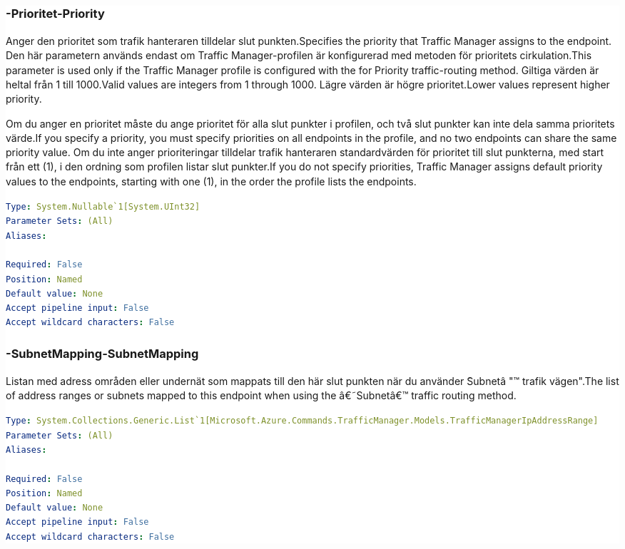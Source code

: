 ### <span data-ttu-id="8cbc1-144">-Prioritet</span><span class="sxs-lookup"><span data-stu-id="8cbc1-144">-Priority</span></span>
<span data-ttu-id="8cbc1-145">Anger den prioritet som trafik hanteraren tilldelar slut punkten.</span><span class="sxs-lookup"><span data-stu-id="8cbc1-145">Specifies the priority that Traffic Manager assigns to the endpoint.</span></span>
<span data-ttu-id="8cbc1-146">Den här parametern används endast om Traffic Manager-profilen är konfigurerad med metoden för prioritets cirkulation.</span><span class="sxs-lookup"><span data-stu-id="8cbc1-146">This parameter is used only if the Traffic Manager profile is configured with the for Priority traffic-routing method.</span></span>
<span data-ttu-id="8cbc1-147">Giltiga värden är heltal från 1 till 1000.</span><span class="sxs-lookup"><span data-stu-id="8cbc1-147">Valid values are integers from 1 through 1000.</span></span>
<span data-ttu-id="8cbc1-148">Lägre värden är högre prioritet.</span><span class="sxs-lookup"><span data-stu-id="8cbc1-148">Lower values represent higher priority.</span></span>

<span data-ttu-id="8cbc1-149">Om du anger en prioritet måste du ange prioritet för alla slut punkter i profilen, och två slut punkter kan inte dela samma prioritets värde.</span><span class="sxs-lookup"><span data-stu-id="8cbc1-149">If you specify a priority, you must specify priorities on all endpoints in the profile, and no two endpoints can share the same priority value.</span></span>
<span data-ttu-id="8cbc1-150">Om du inte anger prioriteringar tilldelar trafik hanteraren standardvärden för prioritet till slut punkterna, med start från ett (1), i den ordning som profilen listar slut punkter.</span><span class="sxs-lookup"><span data-stu-id="8cbc1-150">If you do not specify priorities, Traffic Manager assigns default priority values to the endpoints, starting with one (1), in the order the profile lists the endpoints.</span></span>

```yaml
Type: System.Nullable`1[System.UInt32]
Parameter Sets: (All)
Aliases:

Required: False
Position: Named
Default value: None
Accept pipeline input: False
Accept wildcard characters: False
```

### <span data-ttu-id="8cbc1-151">-SubnetMapping</span><span class="sxs-lookup"><span data-stu-id="8cbc1-151">-SubnetMapping</span></span>
<span data-ttu-id="8cbc1-152">Listan med adress områden eller undernät som mappats till den här slut punkten när du använder ̃Subnetâ "™ trafik vägen".</span><span class="sxs-lookup"><span data-stu-id="8cbc1-152">The list of address ranges or subnets mapped to this endpoint when using the â€˜Subnetâ€™ traffic routing method.</span></span>

```yaml
Type: System.Collections.Generic.List`1[Microsoft.Azure.Commands.TrafficManager.Models.TrafficManagerIpAddressRange]
Parameter Sets: (All)
Aliases:

Required: False
Position: Named
Default value: None
Accept pipeline input: False
Accept wildcard characters: False
```
